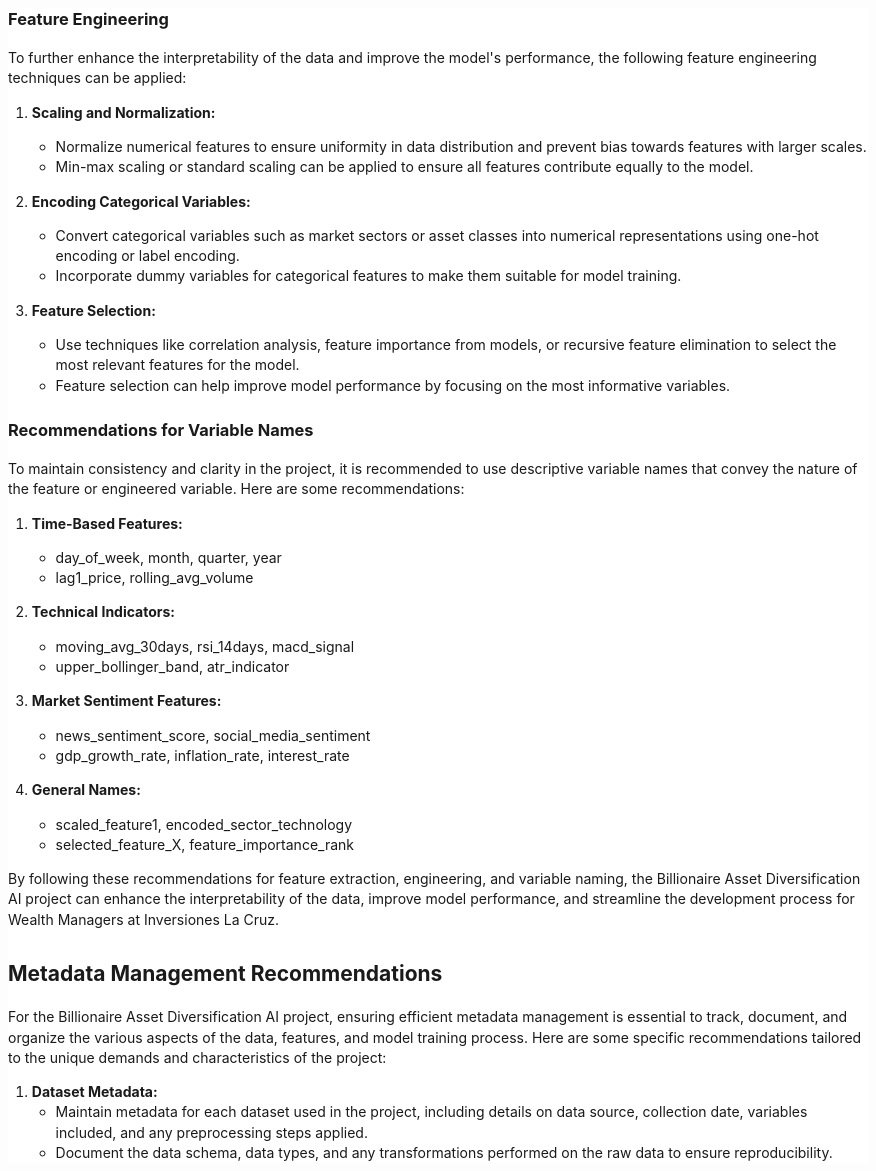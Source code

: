 ### Feature Engineering
To further enhance the interpretability of the data and improve the model's performance, the following feature engineering techniques can be applied:

1. **Scaling and Normalization:**
   - Normalize numerical features to ensure uniformity in data distribution and prevent bias towards features with larger scales.
   - Min-max scaling or standard scaling can be applied to ensure all features contribute equally to the model.

2. **Encoding Categorical Variables:**
   - Convert categorical variables such as market sectors or asset classes into numerical representations using one-hot encoding or label encoding.
   - Incorporate dummy variables for categorical features to make them suitable for model training.

3. **Feature Selection:**
   - Use techniques like correlation analysis, feature importance from models, or recursive feature elimination to select the most relevant features for the model.
   - Feature selection can help improve model performance by focusing on the most informative variables.

### Recommendations for Variable Names
To maintain consistency and clarity in the project, it is recommended to use descriptive variable names that convey the nature of the feature or engineered variable. Here are some recommendations:

1. **Time-Based Features:**
   - day_of_week, month, quarter, year
   - lag1_price, rolling_avg_volume

2. **Technical Indicators:**
   - moving_avg_30days, rsi_14days, macd_signal
   - upper_bollinger_band, atr_indicator

3. **Market Sentiment Features:**
   - news_sentiment_score, social_media_sentiment
   - gdp_growth_rate, inflation_rate, interest_rate

4. **General Names:**
   - scaled_feature1, encoded_sector_technology
   - selected_feature_X, feature_importance_rank

By following these recommendations for feature extraction, engineering, and variable naming, the Billionaire Asset Diversification AI project can enhance the interpretability of the data, improve model performance, and streamline the development process for Wealth Managers at Inversiones La Cruz.

## Metadata Management Recommendations

For the Billionaire Asset Diversification AI project, ensuring efficient metadata management is essential to track, document, and organize the various aspects of the data, features, and model training process. Here are some specific recommendations tailored to the unique demands and characteristics of the project:

1. **Dataset Metadata:**
   - Maintain metadata for each dataset used in the project, including details on data source, collection date, variables included, and any preprocessing steps applied.
   - Document the data schema, data types, and any transformations performed on the raw data to ensure reproducibility.
